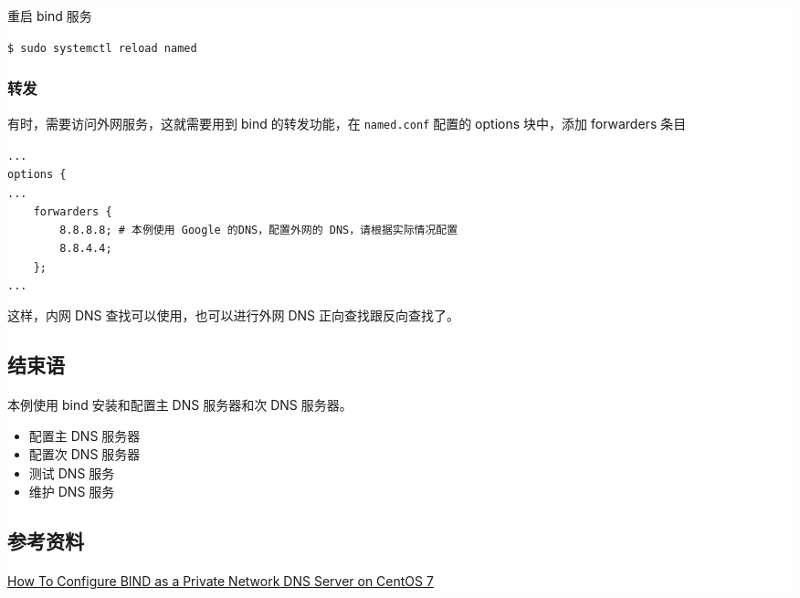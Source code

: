 重启 bind 服务

```terminal
$ sudo systemctl reload named
```

### 转发
有时，需要访问外网服务，这就需要用到 bind 的转发功能，在 `named.conf` 配置的 options 块中，添加 forwarders 条目

```terminal
...
options {
...
	forwarders {
		8.8.8.8; # 本例使用 Google 的DNS，配置外网的 DNS，请根据实际情况配置
		8.8.4.4;
	};
...
```

这样，内网 DNS 查找可以使用，也可以进行外网 DNS 正向查找跟反向查找了。

## 结束语
本例使用 bind 安装和配置主 DNS 服务器和次 DNS 服务器。
- 配置主 DNS 服务器
- 配置次 DNS 服务器
- 测试 DNS 服务
- 维护 DNS 服务

## 参考资料
[How To Configure BIND as a Private Network DNS Server on CentOS 7][1]  

[1]: https://www.digitalocean.com/community/tutorials/how-to-configure-bind-as-a-private-network-dns-server-on-centos-7
